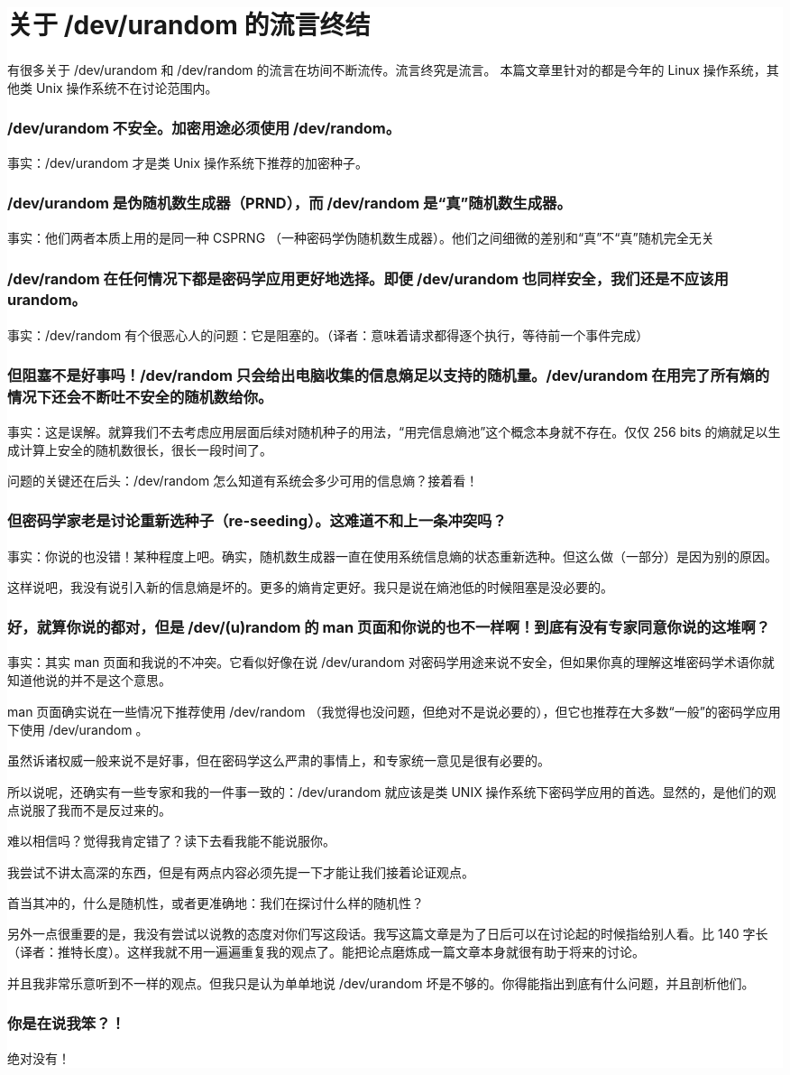关于 /dev/urandom 的流言终结
======

有很多关于 /dev/urandom 和 /dev/random 的流言在坊间不断流传。流言终究是流言。
本篇文章里针对的都是今年的 Linux 操作系统，其他类 Unix 操作系统不在讨论范围内。

### /dev/urandom 不安全。加密用途必须使用 /dev/random。

事实：/dev/urandom 才是类 Unix 操作系统下推荐的加密种子。

### /dev/urandom 是伪随机数生成器（PRND），而 /dev/random 是“真”随机数生成器。

事实：他们两者本质上用的是同一种 CSPRNG （一种密码学伪随机数生成器）。他们之间细微的差别和“真”不“真”随机完全无关

### /dev/random 在任何情况下都是密码学应用更好地选择。即便 /dev/urandom 也同样安全，我们还是不应该用 urandom。

事实：/dev/random 有个很恶心人的问题：它是阻塞的。（译者：意味着请求都得逐个执行，等待前一个事件完成）

### 但阻塞不是好事吗！/dev/random 只会给出电脑收集的信息熵足以支持的随机量。/dev/urandom 在用完了所有熵的情况下还会不断吐不安全的随机数给你。

事实：这是误解。就算我们不去考虑应用层面后续对随机种子的用法，“用完信息熵池”这个概念本身就不存在。仅仅 256 bits 的熵就足以生成计算上安全的随机数很长，很长一段时间了。

问题的关键还在后头：/dev/random 怎么知道有系统会多少可用的信息熵？接着看！

### 但密码学家老是讨论重新选种子（re-seeding）。这难道不和上一条冲突吗？

事实：你说的也没错！某种程度上吧。确实，随机数生成器一直在使用系统信息熵的状态重新选种。但这么做（一部分）是因为别的原因。

这样说吧，我没有说引入新的信息熵是坏的。更多的熵肯定更好。我只是说在熵池低的时候阻塞是没必要的。

### 好，就算你说的都对，但是 /dev/(u)random 的 man 页面和你说的也不一样啊！到底有没有专家同意你说的这堆啊？

事实：其实 man 页面和我说的不冲突。它看似好像在说 /dev/urandom 对密码学用途来说不安全，但如果你真的理解这堆密码学术语你就知道他说的并不是这个意思。

man 页面确实说在一些情况下推荐使用 /dev/random （我觉得也没问题，但绝对不是说必要的），但它也推荐在大多数“一般”的密码学应用下使用 /dev/urandom 。

虽然诉诸权威一般来说不是好事，但在密码学这么严肃的事情上，和专家统一意见是很有必要的。

所以说呢，还确实有一些专家和我的一件事一致的：/dev/urandom 就应该是类 UNIX 操作系统下密码学应用的首选。显然的，是他们的观点说服了我而不是反过来的。

难以相信吗？觉得我肯定错了？读下去看我能不能说服你。

我尝试不讲太高深的东西，但是有两点内容必须先提一下才能让我们接着论证观点。

首当其冲的，什么是随机性，或者更准确地：我们在探讨什么样的随机性？

另外一点很重要的是，我没有尝试以说教的态度对你们写这段话。我写这篇文章是为了日后可以在讨论起的时候指给别人看。比 140 字长（译者：推特长度）。这样我就不用一遍遍重复我的观点了。能把论点磨炼成一篇文章本身就很有助于将来的讨论。

并且我非常乐意听到不一样的观点。但我只是认为单单地说 /dev/urandom 坏是不够的。你得能指出到底有什么问题，并且剖析他们。

### 你是在说我笨？！

绝对没有！
